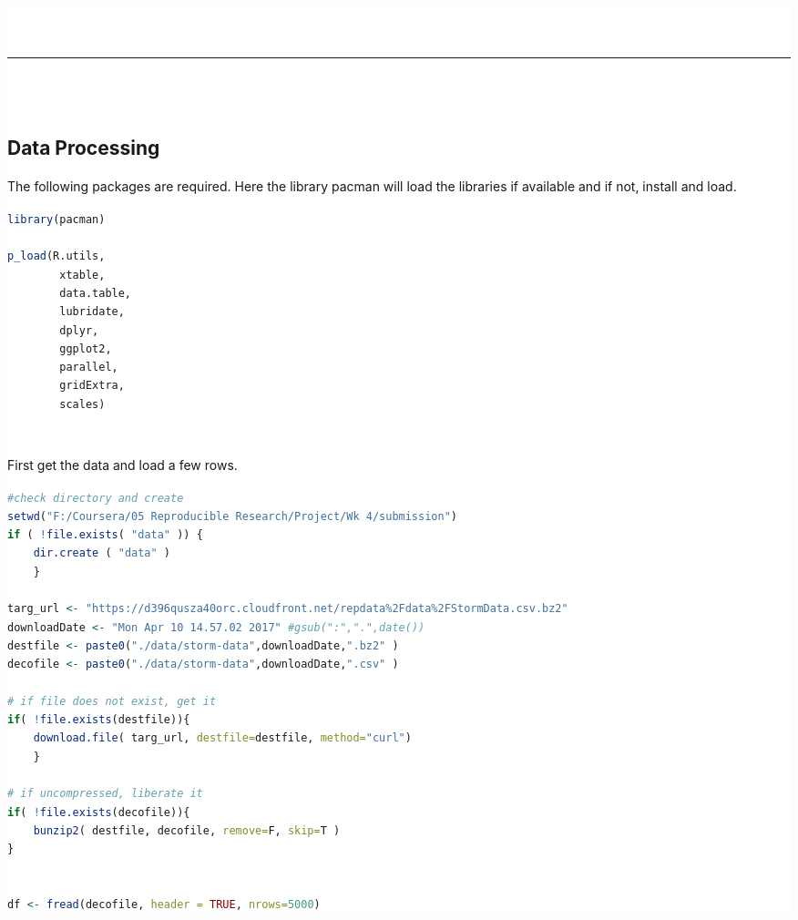 <br><br>  

----  
<br><br>  



## **Data Processing**


The following packages are required. Here the library pacman will load the libraries if available and if not, install and load. 

```r
library(pacman)

p_load(R.utils, 
        xtable,
        data.table,
        lubridate,
        dplyr,
        ggplot2,
        parallel,
        gridExtra,
        scales)
```
<br>  
  
First get the data and load a few rows.  


```r
#check directory and create
setwd("F:/Coursera/05 Reproducible Research/Project/Wk 4/submission")
if ( !file.exists( "data" )) {
    dir.create ( "data" )
    }

targ_url <- "https://d396qusza40orc.cloudfront.net/repdata%2Fdata%2FStormData.csv.bz2"
downloadDate <- "Mon Apr 10 14.57.02 2017" #gsub(":",".",date())
destfile <- paste0("./data/storm-data",downloadDate,".bz2" )
decofile <- paste0("./data/storm-data",downloadDate,".csv" )

# if file does not exist, get it
if( !file.exists(destfile)){
    download.file( targ_url, destfile=destfile, method="curl")
    }

# if uncompressed, liberate it
if( !file.exists(decofile)){
    bunzip2( destfile, decofile, remove=F, skip=T )
}


df <- fread(decofile, header = TRUE, nrows=5000)
```
